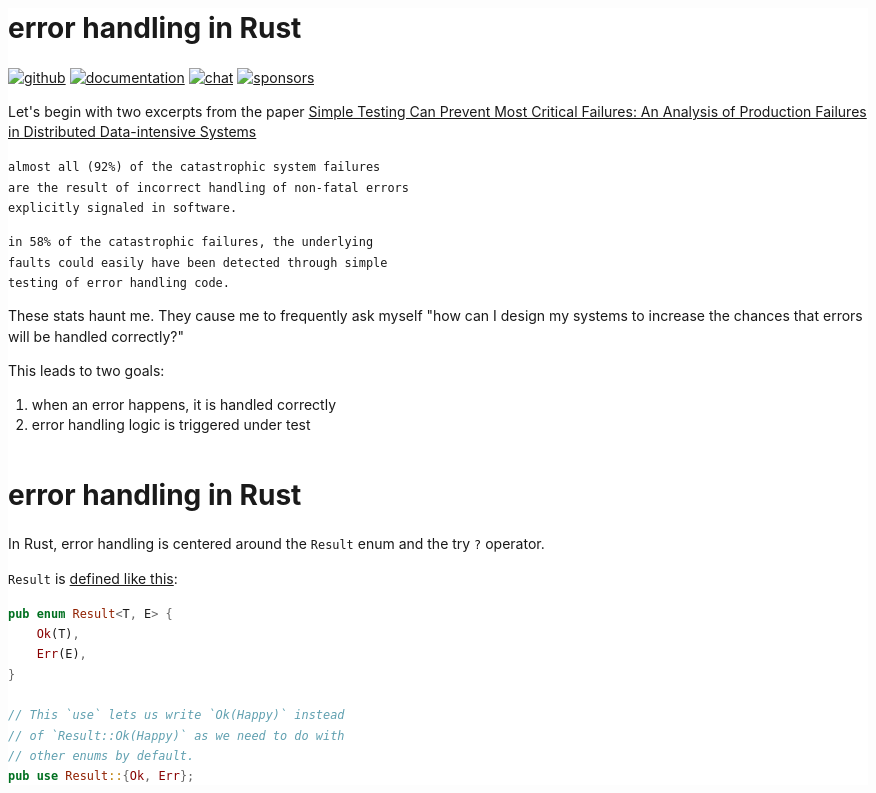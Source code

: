 # error handling in Rust

[![github](https://img.shields.io/github/stars/spacejam/sled.svg?style=social)](https://github.com/spacejam/sled)
[![documentation](https://docs.rs/sled/badge.svg)](https://docs.rs/sled)
[![chat](https://img.shields.io/discord/509773073294295082.svg?logo=discord)](https://discord.gg/Z6VsXds)
[![sponsors](https://img.shields.io/opencollective/backers/sled)](https://github.com/sponsors/spacejam)

Let's begin with two excerpts from the paper [Simple Testing Can Prevent Most
Critical Failures: An Analysis of Production Failures in Distributed
Data-intensive
Systems](http://www.eecg.toronto.edu/~yuan/papers/failure_analysis_osdi14.pdf)

```
almost all (92%) of the catastrophic system failures
are the result of incorrect handling of non-fatal errors
explicitly signaled in software.
```

```
in 58% of the catastrophic failures, the underlying
faults could easily have been detected through simple
testing of error handling code.
```

These stats haunt me. They cause me to frequently ask myself "how can I design
my systems to increase the chances that errors will be handled correctly?"

This leads to two goals:

1. when an error happens, it is handled correctly
2. error handling logic is triggered under test

# error handling in Rust

In Rust, error handling is centered around the `Result` enum and the try `?`
operator.

`Result` is [defined like this](https://doc.rust-lang.org/std/result/enum.Result.html):

```rust
pub enum Result<T, E> {
    Ok(T),
    Err(E),
}

// This `use` lets us write `Ok(Happy)` instead
// of `Result::Ok(Happy)` as we need to do with
// other enums by default.
pub use Result::{Ok, Err};
```
